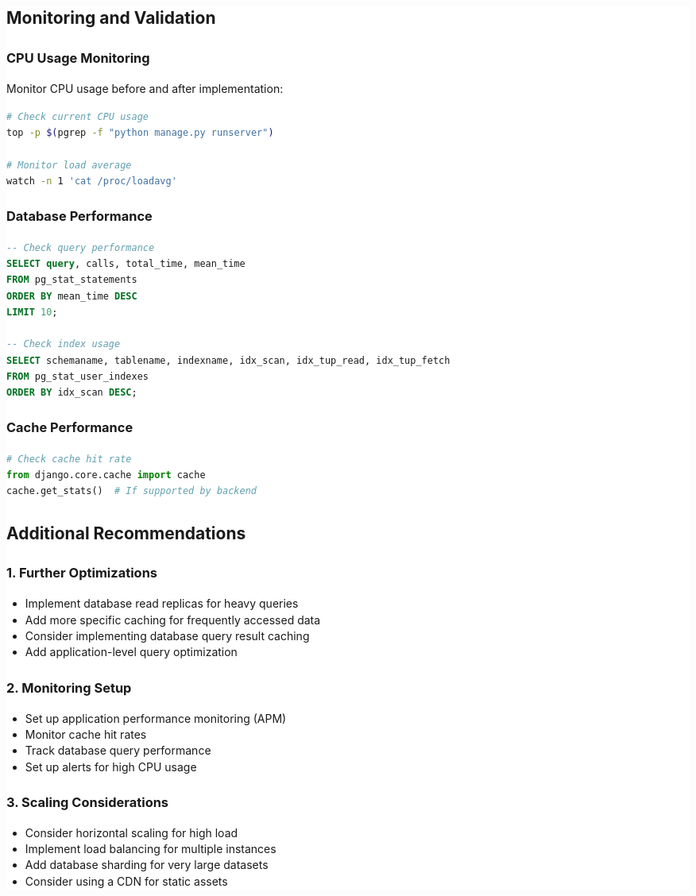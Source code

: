 ## Monitoring and Validation

### CPU Usage Monitoring
Monitor CPU usage before and after implementation:
```bash
# Check current CPU usage
top -p $(pgrep -f "python manage.py runserver")

# Monitor load average
watch -n 1 'cat /proc/loadavg'
```

### Database Performance
```sql
-- Check query performance
SELECT query, calls, total_time, mean_time 
FROM pg_stat_statements 
ORDER BY mean_time DESC 
LIMIT 10;

-- Check index usage
SELECT schemaname, tablename, indexname, idx_scan, idx_tup_read, idx_tup_fetch 
FROM pg_stat_user_indexes 
ORDER BY idx_scan DESC;
```

### Cache Performance
```python
# Check cache hit rate
from django.core.cache import cache
cache.get_stats()  # If supported by backend
```

## Additional Recommendations

### 1. Further Optimizations
- Implement database read replicas for heavy queries
- Add more specific caching for frequently accessed data
- Consider implementing database query result caching
- Add application-level query optimization

### 2. Monitoring Setup
- Set up application performance monitoring (APM)
- Monitor cache hit rates
- Track database query performance
- Set up alerts for high CPU usage

### 3. Scaling Considerations
- Consider horizontal scaling for high load
- Implement load balancing for multiple instances
- Add database sharding for very large datasets
- Consider using a CDN for static assets
